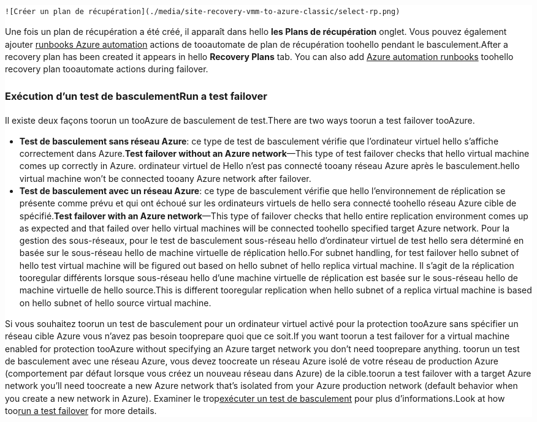     ![Créer un plan de récupération](./media/site-recovery-vmm-to-azure-classic/select-rp.png)

<span data-ttu-id="6ba17-393">Une fois un plan de récupération a été créé, il apparaît dans hello **les Plans de récupération** onglet. Vous pouvez également ajouter [runbooks Azure automation](site-recovery-runbook-automation.md) actions de tooautomate de plan de récupération toohello pendant le basculement.</span><span class="sxs-lookup"><span data-stu-id="6ba17-393">After a recovery plan has been created it appears in hello **Recovery Plans** tab. You can also add [Azure automation runbooks](site-recovery-runbook-automation.md) toohello recovery plan tooautomate actions during failover.</span></span>

### <a name="run-a-test-failover"></a><span data-ttu-id="6ba17-394">Exécution d’un test de basculement</span><span class="sxs-lookup"><span data-stu-id="6ba17-394">Run a test failover</span></span>
<span data-ttu-id="6ba17-395">Il existe deux façons toorun un tooAzure de basculement de test.</span><span class="sxs-lookup"><span data-stu-id="6ba17-395">There are two ways toorun a test failover tooAzure.</span></span>

* <span data-ttu-id="6ba17-396">**Test de basculement sans réseau Azure**: ce type de test de basculement vérifie que l’ordinateur virtuel hello s’affiche correctement dans Azure.</span><span class="sxs-lookup"><span data-stu-id="6ba17-396">**Test failover without an Azure network**—This type of test failover checks that hello virtual machine comes up correctly in Azure.</span></span> <span data-ttu-id="6ba17-397">ordinateur virtuel de Hello n’est pas connecté tooany réseau Azure après le basculement.</span><span class="sxs-lookup"><span data-stu-id="6ba17-397">hello virtual machine won’t be connected tooany Azure network after failover.</span></span>
* <span data-ttu-id="6ba17-398">**Test de basculement avec un réseau Azure**: ce type de basculement vérifie que hello l’environnement de réplication se présente comme prévu et qui ont échoué sur les ordinateurs virtuels de hello sera connecté toohello réseau Azure cible de spécifié.</span><span class="sxs-lookup"><span data-stu-id="6ba17-398">**Test failover with an Azure network**—This type of failover checks that hello entire replication environment comes up as expected and that failed over hello virtual machines will be connected toohello specified target Azure network.</span></span> <span data-ttu-id="6ba17-399">Pour la gestion des sous-réseaux, pour le test de basculement sous-réseau hello d’ordinateur virtuel de test hello sera déterminé en basée sur le sous-réseau hello de machine virtuelle de réplication hello.</span><span class="sxs-lookup"><span data-stu-id="6ba17-399">For subnet handling, for test failover hello subnet of hello test virtual machine will be figured out based on hello subnet of hello replica virtual machine.</span></span> <span data-ttu-id="6ba17-400">Il s’agit de la réplication tooregular différents lorsque sous-réseau hello d’une machine virtuelle de réplication est basée sur le sous-réseau hello de machine virtuelle de hello source.</span><span class="sxs-lookup"><span data-stu-id="6ba17-400">This is different tooregular replication when hello subnet of a replica virtual machine is based on hello subnet of hello source virtual machine.</span></span>

<span data-ttu-id="6ba17-401">Si vous souhaitez toorun un test de basculement pour un ordinateur virtuel activé pour la protection tooAzure sans spécifier un réseau cible Azure vous n’avez pas besoin tooprepare quoi que ce soit.</span><span class="sxs-lookup"><span data-stu-id="6ba17-401">If you want toorun a test failover for a virtual machine enabled for protection tooAzure without specifying an Azure target network you don’t need tooprepare anything.</span></span> <span data-ttu-id="6ba17-402">toorun un test de basculement avec une réseau Azure, vous devez toocreate un réseau Azure isolé de votre réseau de production Azure (comportement par défaut lorsque vous créez un nouveau réseau dans Azure) de la cible.</span><span class="sxs-lookup"><span data-stu-id="6ba17-402">toorun a test failover with a target Azure network you’ll need toocreate a new Azure network that’s isolated from your Azure production network (default behavior when you create a new network in Azure).</span></span> <span data-ttu-id="6ba17-403">Examiner le trop[exécuter un test de basculement](site-recovery-failover.md) pour plus d’informations.</span><span class="sxs-lookup"><span data-stu-id="6ba17-403">Look at how too[run a test failover](site-recovery-failover.md) for more details.</span></span>
